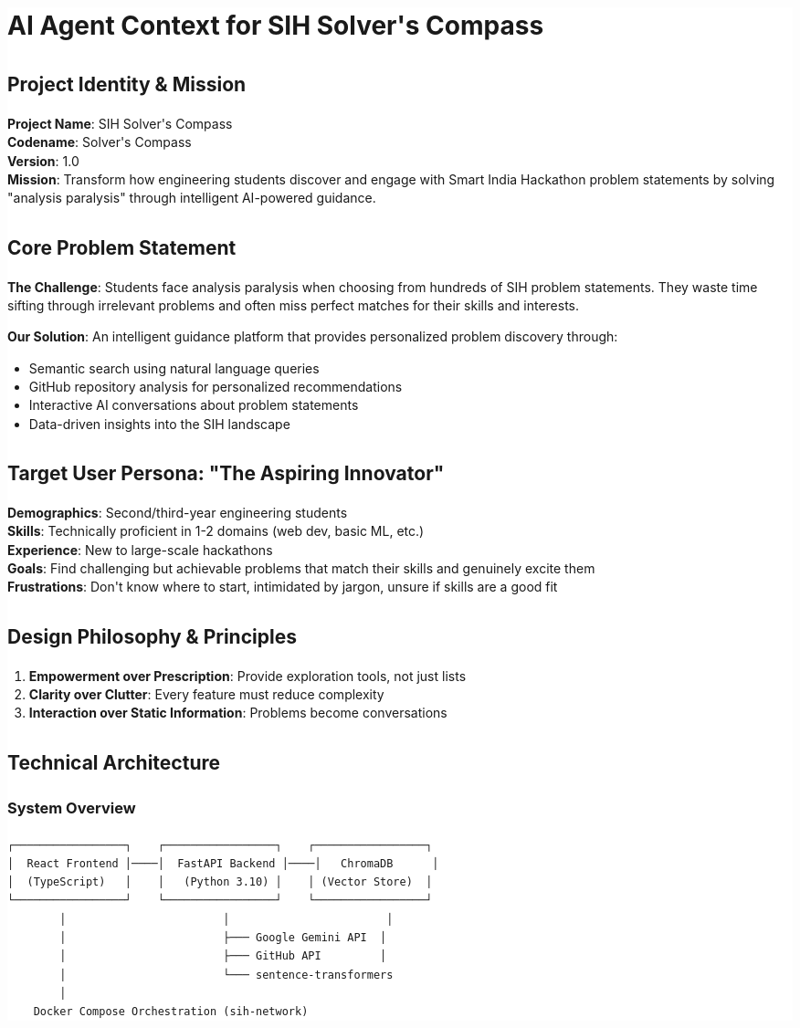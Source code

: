 # AI Agent Context for SIH Solver's Compass

## Project Identity & Mission

**Project Name**: SIH Solver's Compass  
**Codename**: Solver's Compass  
**Version**: 1.0  
**Mission**: Transform how engineering students discover and engage with Smart India Hackathon problem statements by solving "analysis paralysis" through intelligent AI-powered guidance.

## Core Problem Statement

**The Challenge**: Students face analysis paralysis when choosing from hundreds of SIH problem statements. They waste time sifting through irrelevant problems and often miss perfect matches for their skills and interests.

**Our Solution**: An intelligent guidance platform that provides personalized problem discovery through:
- Semantic search using natural language queries
- GitHub repository analysis for personalized recommendations  
- Interactive AI conversations about problem statements
- Data-driven insights into the SIH landscape

## Target User Persona: "The Aspiring Innovator"

**Demographics**: Second/third-year engineering students  
**Skills**: Technically proficient in 1-2 domains (web dev, basic ML, etc.)  
**Experience**: New to large-scale hackathons  
**Goals**: Find challenging but achievable problems that match their skills and genuinely excite them  
**Frustrations**: Don't know where to start, intimidated by jargon, unsure if skills are a good fit

## Design Philosophy & Principles

1. **Empowerment over Prescription**: Provide exploration tools, not just lists
2. **Clarity over Clutter**: Every feature must reduce complexity
3. **Interaction over Static Information**: Problems become conversations

## Technical Architecture

### System Overview
```
┌─────────────────┐    ┌─────────────────┐    ┌─────────────────┐
│  React Frontend │────│  FastAPI Backend │────│   ChromaDB      │
│  (TypeScript)   │    │   (Python 3.10) │    │ (Vector Store)  │
└─────────────────┘    └─────────────────┘    └─────────────────┘
        │                        │                        │
        │                        ├─── Google Gemini API  │
        │                        ├─── GitHub API         │
        │                        └─── sentence-transformers
        │
    Docker Compose Orchestration (sih-network)
```
